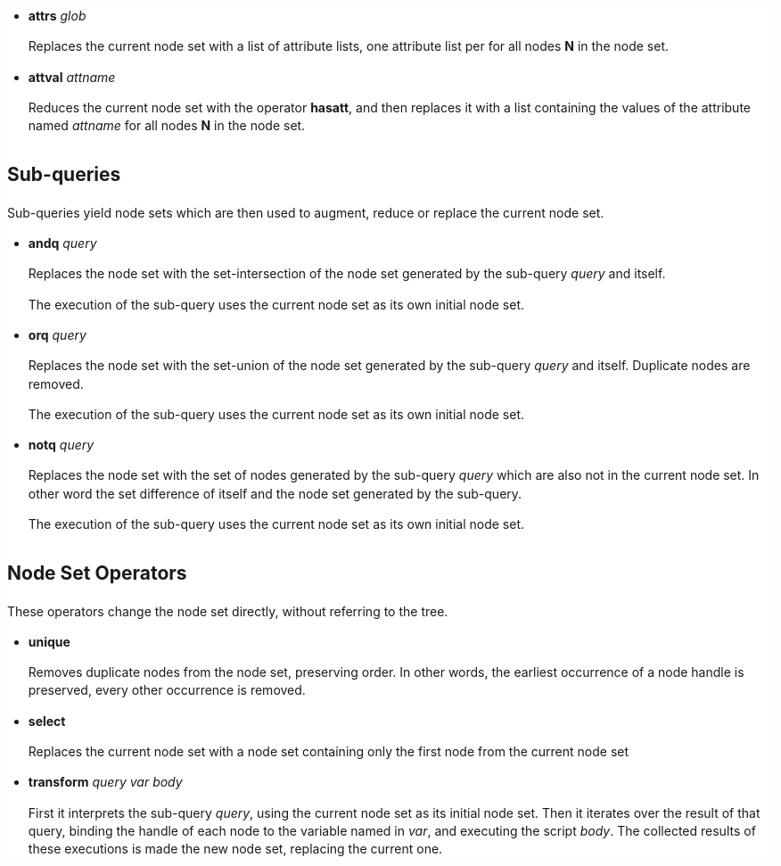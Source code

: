   - __attrs__ *glob*

    Replaces the current node set with a list of attribute lists, one attribute
    list per for all nodes __N__ in the node set\.

  - __attval__ *attname*

    Reduces the current node set with the operator __hasatt__, and then
    replaces it with a list containing the values of the attribute named
    *attname* for all nodes __N__ in the node set\.

## <a name='subsection8'></a>Sub\-queries

Sub\-queries yield node sets which are then used to augment, reduce or replace
the current node set\.

  - __andq__ *query*

    Replaces the node set with the set\-intersection of the node set generated by
    the sub\-query *query* and itself\.

    The execution of the sub\-query uses the current node set as its own initial
    node set\.

  - __orq__ *query*

    Replaces the node set with the set\-union of the node set generated by the
    sub\-query *query* and itself\. Duplicate nodes are removed\.

    The execution of the sub\-query uses the current node set as its own initial
    node set\.

  - __notq__ *query*

    Replaces the node set with the set of nodes generated by the sub\-query
    *query* which are also not in the current node set\. In other word the set
    difference of itself and the node set generated by the sub\-query\.

    The execution of the sub\-query uses the current node set as its own initial
    node set\.

## <a name='subsection9'></a>Node Set Operators

These operators change the node set directly, without referring to the tree\.

  - __unique__

    Removes duplicate nodes from the node set, preserving order\. In other words,
    the earliest occurrence of a node handle is preserved, every other
    occurrence is removed\.

  - __select__

    Replaces the current node set with a node set containing only the first node
    from the current node set

  - __transform__ *query* *var* *body*

    First it interprets the sub\-query *query*, using the current node set as
    its initial node set\. Then it iterates over the result of that query,
    binding the handle of each node to the variable named in *var*, and
    executing the script *body*\. The collected results of these executions is
    made the new node set, replacing the current one\.
